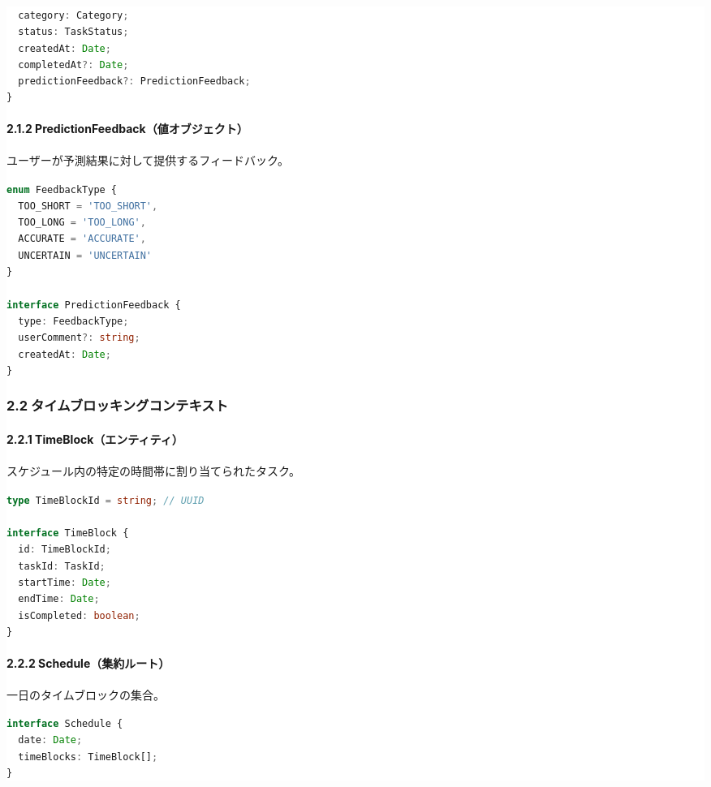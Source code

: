 ```typescript
  category: Category;
  status: TaskStatus;
  createdAt: Date;
  completedAt?: Date;
  predictionFeedback?: PredictionFeedback;
}
```

#### 2.1.2 PredictionFeedback（値オブジェクト）
ユーザーが予測結果に対して提供するフィードバック。

```typescript
enum FeedbackType {
  TOO_SHORT = 'TOO_SHORT',
  TOO_LONG = 'TOO_LONG',
  ACCURATE = 'ACCURATE',
  UNCERTAIN = 'UNCERTAIN'
}

interface PredictionFeedback {
  type: FeedbackType;
  userComment?: string;
  createdAt: Date;
}
```

### 2.2 タイムブロッキングコンテキスト

#### 2.2.1 TimeBlock（エンティティ）
スケジュール内の特定の時間帯に割り当てられたタスク。

```typescript
type TimeBlockId = string; // UUID

interface TimeBlock {
  id: TimeBlockId;
  taskId: TaskId;
  startTime: Date;
  endTime: Date;
  isCompleted: boolean;
}
```

#### 2.2.2 Schedule（集約ルート）
一日のタイムブロックの集合。

```typescript
interface Schedule {
  date: Date;
  timeBlocks: TimeBlock[];
}
```
